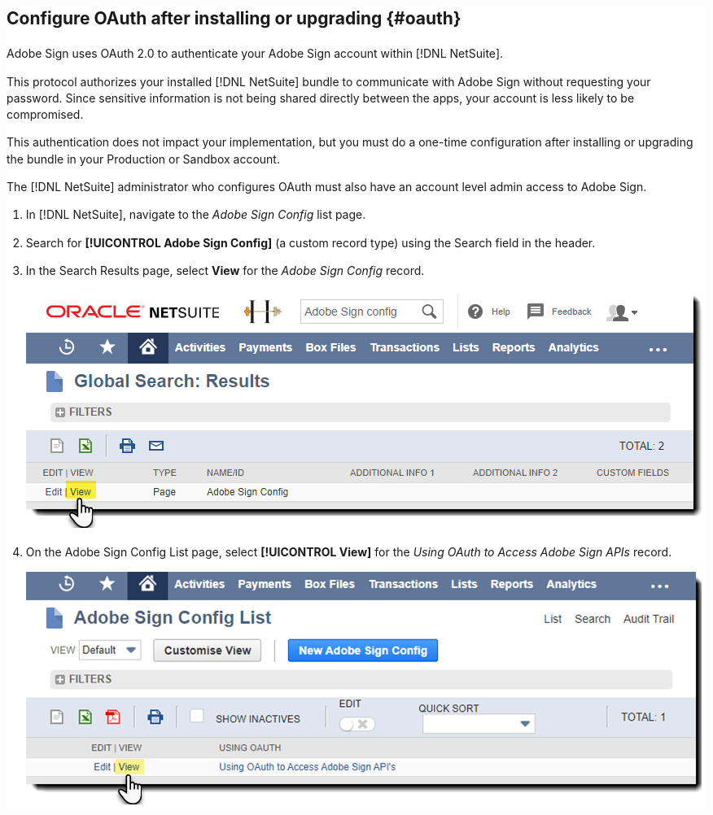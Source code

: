 ## Configure OAuth after installing or upgrading {#oauth}

Adobe Sign uses OAuth 2.0 to authenticate your Adobe Sign account within [!DNL NetSuite].

This protocol authorizes your installed [!DNL NetSuite] bundle to communicate with Adobe Sign without requesting your password. Since sensitive information is not being shared directly between the apps, your account is less likely to be compromised.

This authentication does not impact your implementation, but you must do a one-time configuration after installing or upgrading the bundle in your Production or Sandbox account.

The [!DNL NetSuite] administrator who configures OAuth must also have an account level admin access to Adobe Sign.

1. In [!DNL NetSuite], navigate to the *Adobe Sign Config* list page.
   
1. Search for **[!UICONTROL Adobe Sign Config]** (a custom record type) using the Search field in the header.
   
1. In the Search Results page, select **View** for the *Adobe Sign Config* record.

   ![Search for Adobe Sign](images/search-for-adobesignconfig.png)

1. On the Adobe Sign Config List page, select **[!UICONTROL View]** for the *Using OAuth to Access Adobe Sign APIs* record.

   ![Adobe Sign configuration list](images/adobe-sign-configlist.png)
